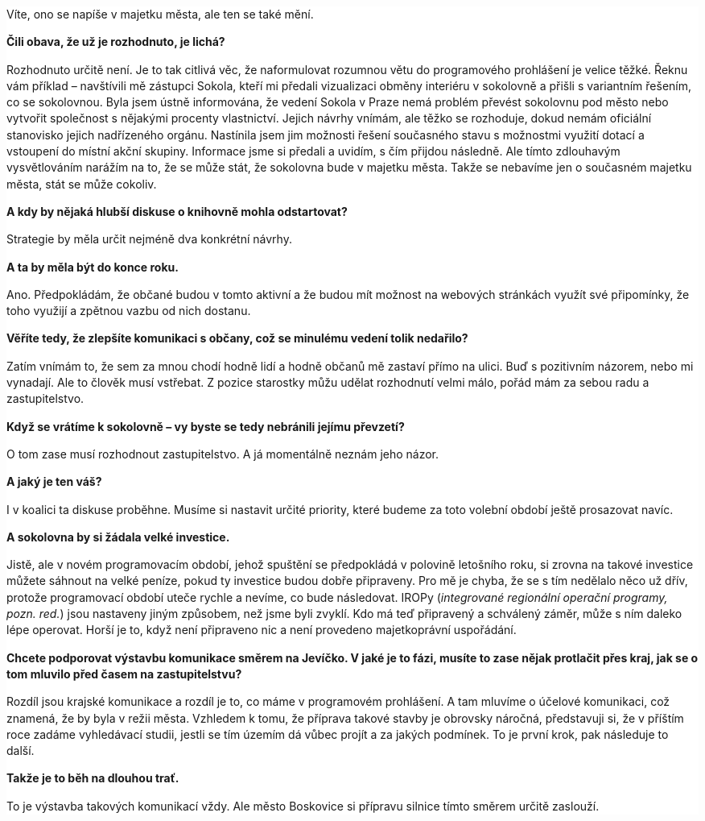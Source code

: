 Víte, ono se napíše v majetku města, ale ten se také mění.

**Čili obava, že už je rozhodnuto, je lichá?**

Rozhodnuto určitě není. Je to tak citlivá věc, že naformulovat rozumnou větu do programového prohlášení je velice těžké. Řeknu vám příklad – navštívili mě zástupci Sokola, kteří mi předali vizualizaci obměny interiéru v sokolovně a přišli s variantním řešením, co se sokolovnou. Byla jsem ústně informována, že vedení Sokola v Praze nemá problém převést sokolovnu pod město nebo vytvořit společnost s nějakými procenty vlastnictví. Jejich návrhy vnímám, ale těžko se rozhoduje, dokud nemám oficiální stanovisko jejich nadřízeného orgánu. Nastínila jsem jim možnosti řešení současného stavu s možnostmi využití dotací a vstoupení do místní akční skupiny. Informace jsme si předali a uvidím, s čím přijdou následně. Ale tímto zdlouhavým vysvětlováním narážím na to, že se může stát, že sokolovna bude v majetku města. Takže se nebavíme jen o současném majetku města, stát se může cokoliv.

**A kdy by nějaká hlubší diskuse o knihovně mohla odstartovat?**

Strategie by měla určit nejméně dva konkrétní návrhy.

**A ta by měla být do konce roku.**

Ano. Předpokládám, že občané budou v tomto aktivní a že budou mít možnost na webových stránkách využít své připomínky, že toho využijí a zpětnou vazbu od nich dostanu. 

**Věříte tedy, že zlepšíte komunikaci s občany, což se minulému vedení tolik nedařilo?**

Zatím vnímám to, že sem za mnou chodí hodně lidí a hodně občanů mě zastaví přímo na ulici. Buď s pozitivním názorem, nebo mi vynadají. Ale to člověk musí vstřebat. Z pozice starostky můžu udělat rozhodnutí velmi málo, pořád mám za sebou radu a zastupitelstvo.

**Když se vrátíme k sokolovně – vy byste se tedy nebránili jejímu převzetí?**

O tom zase musí rozhodnout zastupitelstvo. A já momentálně neznám jeho názor.

**A jaký je ten váš?**

I v koalici ta diskuse proběhne. Musíme si nastavit určité priority, které budeme za toto volební období ještě prosazovat navíc.

**A sokolovna by si žádala velké investice.**

Jistě, ale v novém programovacím období, jehož spuštění se předpokládá v polovině letošního roku, si zrovna na takové investice můžete sáhnout na velké peníze, pokud ty investice budou dobře připraveny. Pro mě je chyba, že se s tím nedělalo něco už dřív, protože programovací období uteče rychle a nevíme, co bude následovat. IROPy (*integrované regionální operační programy, pozn. red.*) jsou nastaveny jiným způsobem, než jsme byli zvyklí. Kdo má teď připravený a schválený záměr, může s ním daleko lépe operovat. Horší je to, když není připraveno nic a není provedeno majetkoprávní uspořádání.

**Chcete podporovat výstavbu komunikace směrem na Jevíčko. V jaké je to fázi, musíte to zase nějak protlačit přes kraj, jak se o tom mluvilo před časem na zastupitelstvu?**

Rozdíl jsou krajské komunikace a rozdíl je to, co máme v programovém prohlášení. A tam mluvíme o účelové komunikaci, což znamená, že by byla v režii města. Vzhledem k tomu, že příprava takové stavby je obrovsky náročná, představuji si, že v příštím roce zadáme vyhledávací studii, jestli se tím územím dá vůbec projít a za jakých podmínek. To je první krok, pak následuje to další.

**Takže je to běh na dlouhou trať.**

To je výstavba takových komunikací vždy. Ale město Boskovice si přípravu silnice tímto směrem určitě zaslouží.
